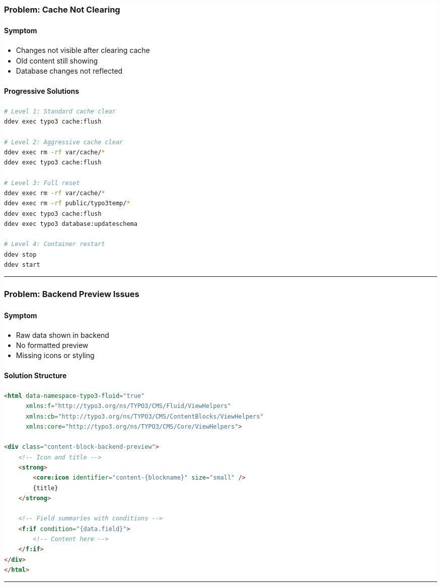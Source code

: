 
### Problem: Cache Not Clearing

#### Symptom
- Changes not visible after clearing cache
- Old content still showing
- Database changes not reflected

#### Progressive Solutions
```bash
# Level 1: Standard cache clear
ddev exec typo3 cache:flush

# Level 2: Aggressive cache clear
ddev exec rm -rf var/cache/*
ddev exec typo3 cache:flush

# Level 3: Full reset
ddev exec rm -rf var/cache/*
ddev exec rm -rf public/typo3temp/*
ddev exec typo3 cache:flush
ddev exec typo3 database:updateschema

# Level 4: Container restart
ddev stop
ddev start
```

---

### Problem: Backend Preview Issues

#### Symptom
- Raw data shown in backend
- No formatted preview
- Missing icons or styling

#### Solution Structure
```html
<html data-namespace-typo3-fluid="true"
      xmlns:f="http://typo3.org/ns/TYPO3/CMS/Fluid/ViewHelpers"
      xmlns:cb="http://typo3.org/ns/TYPO3/CMS/ContentBlocks/ViewHelpers"
      xmlns:core="http://typo3.org/ns/TYPO3/CMS/Core/ViewHelpers">

<div class="content-block-backend-preview">
    <!-- Icon and title -->
    <strong>
        <core:icon identifier="content-{blockname}" size="small" />
        {title}
    </strong>
    
    <!-- Field summaries with conditions -->
    <f:if condition="{data.field}">
        <!-- Content here -->
    </f:if>
</div>
</html>
```

---